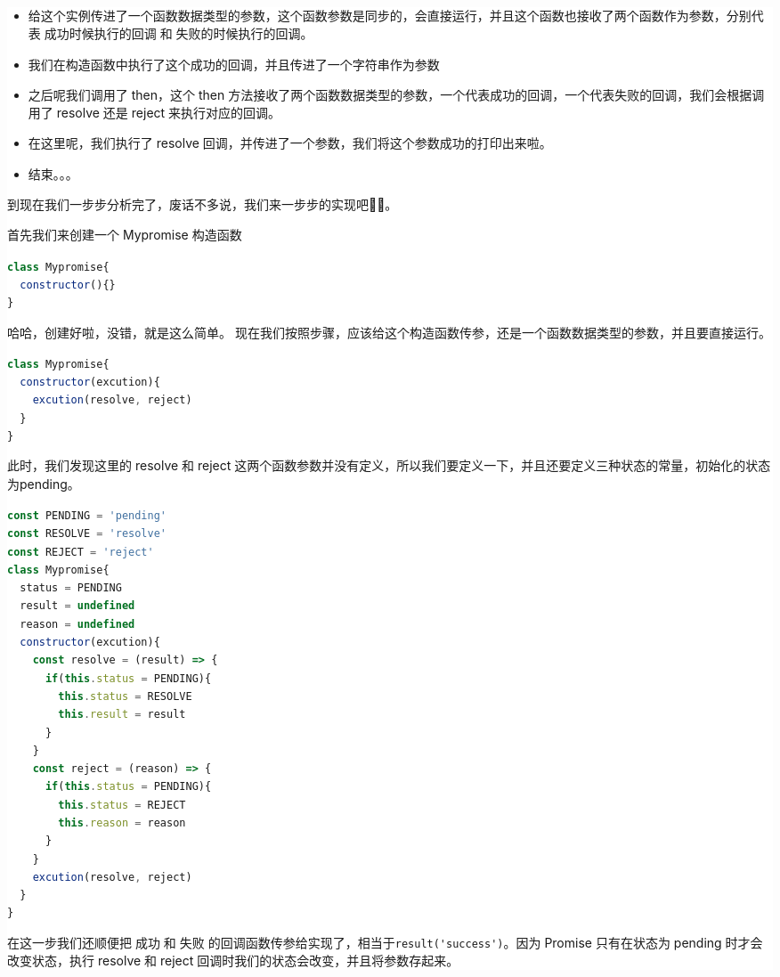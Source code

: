 - 给这个实例传进了一个函数数据类型的参数，这个函数参数是同步的，会直接运行，并且这个函数也接收了两个函数作为参数，分别代表 成功时候执行的回调 和 失败的时候执行的回调。

- 我们在构造函数中执行了这个成功的回调，并且传进了一个字符串作为参数

- 之后呢我们调用了 then，这个 then 方法接收了两个函数数据类型的参数，一个代表成功的回调，一个代表失败的回调，我们会根据调用了 resolve 还是 reject 来执行对应的回调。

- 在这里呢，我们执行了 resolve 回调，并传进了一个参数，我们将这个参数成功的打印出来啦。

- 结束。。。

到现在我们一步步分析完了，废话不多说，我们来一步步的实现吧💪🏻。

首先我们来创建一个 Mypromise 构造函数
```js
class Mypromise{
  constructor(){}
}
```
哈哈，创建好啦，没错，就是这么简单。
现在我们按照步骤，应该给这个构造函数传参，还是一个函数数据类型的参数，并且要直接运行。
```js
class Mypromise{
  constructor(excution){
    excution(resolve, reject)
  }
}
```
此时，我们发现这里的 resolve 和 reject 这两个函数参数并没有定义，所以我们要定义一下，并且还要定义三种状态的常量，初始化的状态为pending。
```js
const PENDING = 'pending'
const RESOLVE = 'resolve'
const REJECT = 'reject'
class Mypromise{
  status = PENDING
  result = undefined
  reason = undefined
  constructor(excution){
    const resolve = (result) => {
      if(this.status = PENDING){
        this.status = RESOLVE
        this.result = result
      }
    }
    const reject = (reason) => {
      if(this.status = PENDING){
        this.status = REJECT
        this.reason = reason
      }
    }
    excution(resolve, reject)
  }
}
```
在这一步我们还顺便把 成功 和 失败 的回调函数传参给实现了，相当于```result('success')```。因为 Promise 只有在状态为 pending 时才会改变状态，执行 resolve 和 reject 回调时我们的状态会改变，并且将参数存起来。
